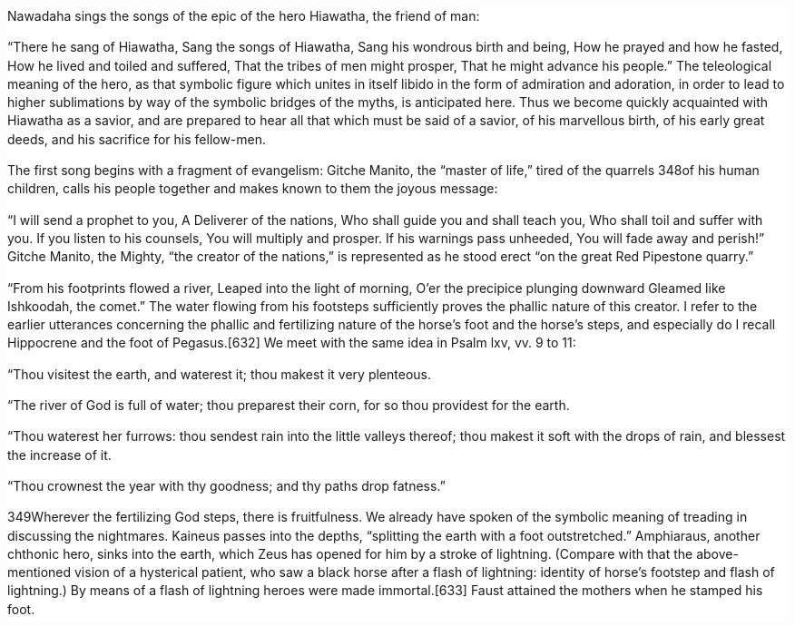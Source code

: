 Nawadaha sings the songs of the epic of the hero Hiawatha, the friend of man:

“There he sang of Hiawatha,
Sang the songs of Hiawatha,
Sang his wondrous birth and being,
How he prayed and how he fasted,
How he lived and toiled and suffered,
That the tribes of men might prosper,
That he might advance his people.”
The teleological meaning of the hero, as that symbolic figure which unites in itself libido in the form of admiration and adoration, in order to lead to higher sublimations by way of the symbolic bridges of the myths, is anticipated here. Thus we become quickly acquainted with Hiawatha as a savior, and are prepared to hear all that which must be said of a savior, of his marvellous birth, of his early great deeds, and his sacrifice for his fellow-men.

The first song begins with a fragment of evangelism: Gitche Manito, the “master of life,” tired of the quarrels 348of his human children, calls his people together and makes known to them the joyous message:

“I will send a prophet to you,
A Deliverer of the nations,
Who shall guide you and shall teach you,
Who shall toil and suffer with you.
If you listen to his counsels,
You will multiply and prosper.
If his warnings pass unheeded,
You will fade away and perish!”
Gitche Manito, the Mighty, “the creator of the nations,” is represented as he stood erect “on the great Red Pipestone quarry.”

“From his footprints flowed a river,
Leaped into the light of morning,
O’er the precipice plunging downward
Gleamed like Ishkoodah, the comet.”
The water flowing from his footsteps sufficiently proves the phallic nature of this creator. I refer to the earlier utterances concerning the phallic and fertilizing nature of the horse’s foot and the horse’s steps, and especially do I recall Hippocrene and the foot of Pegasus.[632] We meet with the same idea in Psalm lxv, vv. 9 to 11:

“Thou visitest the earth, and waterest it; thou makest it very plenteous.

“The river of God is full of water; thou preparest their corn, for so thou providest for the earth.

“Thou waterest her furrows: thou sendest rain into the little valleys thereof; thou makest it soft with the drops of rain, and blessest the increase of it.

“Thou crownest the year with thy goodness; and thy paths drop fatness.”

349Wherever the fertilizing God steps, there is fruitfulness. We already have spoken of the symbolic meaning of treading in discussing the nightmares. Kaineus passes into the depths, “splitting the earth with a foot outstretched.” Amphiaraus, another chthonic hero, sinks into the earth, which Zeus has opened for him by a stroke of lightning. (Compare with that the above-mentioned vision of a hysterical patient, who saw a black horse after a flash of lightning: identity of horse’s footstep and flash of lightning.) By means of a flash of lightning heroes were made immortal.[633] Faust attained the mothers when he stamped his foot.
